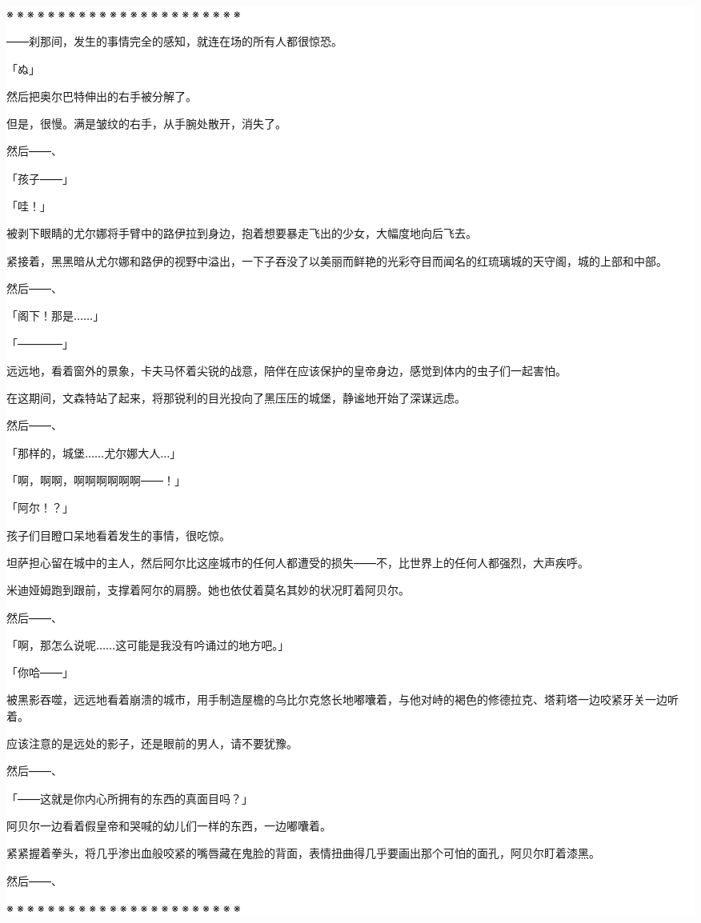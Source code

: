※ ※ ※ ※ ※ ※ ※ ※ ※ ※ ※ ※ ※ ※ ※ ※ ※ ※ ※ ※ ※ ※ ※

——刹那间，发生的事情完全的感知，就连在场的所有人都很惊恐。

「ぬ」

然后把奥尔巴特伸出的右手被分解了。

但是，很慢。满是皱纹的右手，从手腕处散开，消失了。

然后——、

「孩子——」

「哇！」

被剥下眼睛的尤尔娜将手臂中的路伊拉到身边，抱着想要暴走飞出的少女，大幅度地向后飞去。

紧接着，黑黑暗从尤尔娜和路伊的视野中溢出，一下子吞没了以美丽而鲜艳的光彩夺目而闻名的红琉璃城的天守阁，城的上部和中部。

然后——、

「阁下！那是……」

「――――」

远远地，看着窗外的景象，卡夫马怀着尖锐的战意，陪伴在应该保护的皇帝身边，感觉到体内的虫子们一起害怕。

在这期间，文森特站了起来，将那锐利的目光投向了黑压压的城堡，静谧地开始了深谋远虑。

然后——、

「那样的，城堡……尤尔娜大人…」

「啊，啊啊，啊啊啊啊啊啊——！」

「阿尔！？」

孩子们目瞪口呆地看着发生的事情，很吃惊。

坦萨担心留在城中的主人，然后阿尔比这座城市的任何人都遭受的损失——不，比世界上的任何人都强烈，大声疾呼。

米迪娅姆跑到跟前，支撑着阿尔的肩膀。她也依仗着莫名其妙的状况盯着阿贝尔。

然后——、

「啊，那怎么说呢……这可能是我没有吟诵过的地方吧。」

「你哈——」

被黑影吞噬，远远地看着崩溃的城市，用手制造屋檐的乌比尔克悠长地嘟囔着，与他对峙的褐色的修德拉克、塔莉塔一边咬紧牙关一边听着。

应该注意的是远处的影子，还是眼前的男人，请不要犹豫。

然后——、

「——这就是你内心所拥有的东西的真面目吗？」

阿贝尔一边看着假皇帝和哭喊的幼儿们一样的东西，一边嘟囔着。

紧紧握着拳头，将几乎渗出血般咬紧的嘴唇藏在鬼脸的背面，表情扭曲得几乎要画出那个可怕的面孔，阿贝尔盯着漆黑。

然后——、

※ ※ ※ ※ ※ ※ ※ ※ ※ ※ ※ ※ ※ ※ ※ ※ ※ ※ ※ ※ ※ ※ ※
